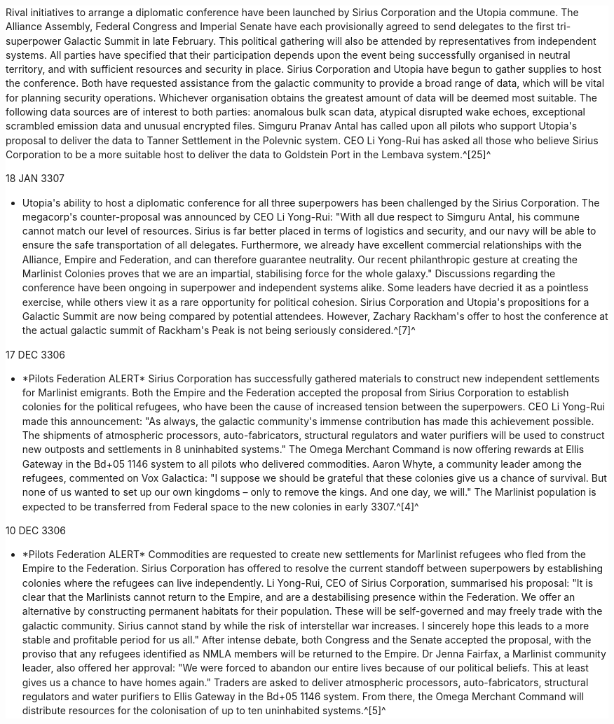 Rival initiatives to arrange a diplomatic conference have been launched by Sirius Corporation and the Utopia commune. The Alliance Assembly, Federal Congress and Imperial Senate have each provisionally agreed to send delegates to the first tri-superpower Galactic Summit in late February. This political gathering will also be attended by representatives from independent systems. All parties have specified that their participation depends upon the event being successfully organised in neutral territory, and with sufficient resources and security in place. Sirius Corporation and Utopia have begun to gather supplies to host the conference. Both have requested assistance from the galactic community to provide a broad range of data, which will be vital for planning security operations. Whichever organisation obtains the greatest amount of data will be deemed most suitable. The following data sources are of interest to both parties: anomalous bulk scan data, atypical disrupted wake echoes, exceptional scrambled emission data and unusual encrypted files. Simguru Pranav Antal has called upon all pilots who support Utopia's proposal to deliver the data to Tanner Settlement in the Polevnic system. CEO Li Yong-Rui has asked all those who believe Sirius Corporation to be a more suitable host to deliver the data to Goldstein Port in the Lembava system.^[25]^

18 JAN 3307

- Utopia's ability to host a diplomatic conference for all three superpowers has been challenged by the Sirius Corporation. The megacorp's counter-proposal was announced by CEO Li Yong-Rui: "With all due respect to Simguru Antal, his commune cannot match our level of resources. Sirius is far better placed in terms of logistics and security, and our navy will be able to ensure the safe transportation of all delegates. Furthermore, we already have excellent commercial relationships with the Alliance, Empire and Federation, and can therefore guarantee neutrality. Our recent philanthropic gesture at creating the Marlinist Colonies proves that we are an impartial, stabilising force for the whole galaxy." Discussions regarding the conference have been ongoing in superpower and independent systems alike. Some leaders have decried it as a pointless exercise, while others view it as a rare opportunity for political cohesion. Sirius Corporation and Utopia's propositions for a Galactic Summit are now being compared by potential attendees. However, Zachary Rackham's offer to host the conference at the actual galactic summit of Rackham's Peak is not being seriously considered.^[7]^

17 DEC 3306

- \*Pilots Federation ALERT\*
Sirius Corporation has successfully gathered materials to construct new independent settlements for Marlinist emigrants. Both the Empire and the Federation accepted the proposal from Sirius Corporation to establish colonies for the political refugees, who have been the cause of increased tension between the superpowers. CEO Li Yong-Rui made this announcement: "As always, the galactic community's immense contribution has made this achievement possible. The shipments of atmospheric processors, auto-fabricators, structural regulators and water purifiers will be used to construct new outposts and settlements in 8 uninhabited systems." The Omega Merchant Command is now offering rewards at Ellis Gateway in the Bd+05 1146 system to all pilots who delivered commodities. Aaron Whyte, a community leader among the refugees, commented on Vox Galactica: "I suppose we should be grateful that these colonies give us a chance of survival. But none of us wanted to set up our own kingdoms – only to remove the kings. And one day, we will." The Marlinist population is expected to be transferred from Federal space to the new colonies in early 3307.^[4]^

10 DEC 3306

- \*Pilots Federation ALERT\*
Commodities are requested to create new settlements for Marlinist refugees who fled from the Empire to the Federation.
Sirius Corporation has offered to resolve the current standoff between superpowers by establishing colonies where the refugees can live independently. Li Yong-Rui, CEO of Sirius Corporation, summarised his proposal: "It is clear that the Marlinists cannot return to the Empire, and are a destabilising presence within the Federation. We offer an alternative by constructing permanent habitats for their population. These will be self-governed and may freely trade with the galactic community. Sirius cannot stand by while the risk of interstellar war increases. I sincerely hope this leads to a more stable and profitable period for us all." After intense debate, both Congress and the Senate accepted the proposal, with the proviso that any refugees identified as NMLA members will be returned to the Empire. Dr Jenna Fairfax, a Marlinist community leader, also offered her approval: "We were forced to abandon our entire lives because of our political beliefs. This at least gives us a chance to have homes again." Traders are asked to deliver atmospheric processors, auto-fabricators, structural regulators and water purifiers to Ellis Gateway in the Bd+05 1146 system. From there, the Omega Merchant Command will distribute resources for the colonisation of up to ten uninhabited systems.^[5]^
